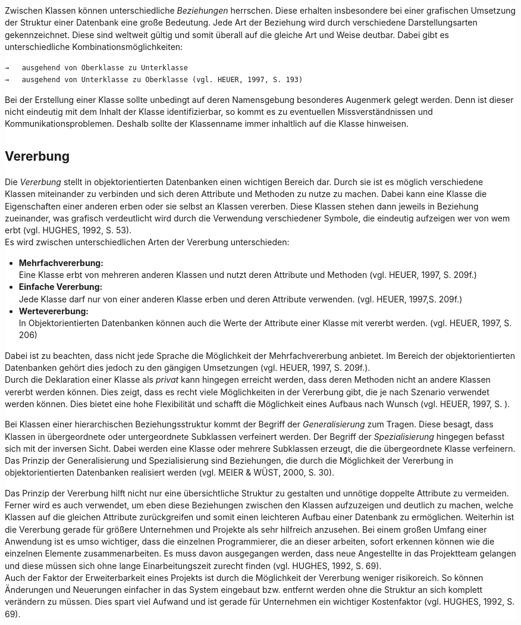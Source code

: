 Zwischen Klassen können unterschiedliche *Beziehungen* herrschen. Diese erhalten insbesondere bei einer grafischen Umsetzung der Struktur einer Datenbank eine große Bedeutung. Jede Art der Beziehung wird durch verschiedene Darstellungsarten gekennzeichnet. Diese sind weltweit gültig und somit überall auf die gleiche Art und Weise deutbar.
Dabei gibt es unterschiedliche Kombinationsmöglichkeiten:

	→	ausgehend von Oberklasse zu Unterklasse
	→	ausgehend von Unterklasse zu Oberklasse (vgl. HEUER, 1997, S. 193)

Bei der Erstellung einer Klasse sollte unbedingt auf deren Namensgebung besonderes Augenmerk gelegt werden. Denn ist dieser nicht eindeutig mit dem Inhalt der Klasse identifizierbar, so kommt es zu eventuellen Missverständnissen und Kommunikationsproblemen. Deshalb sollte der Klassenname immer inhaltlich auf die Klasse hinweisen. 



## Vererbung
Die *Vererbung* stellt in objektorientierten Datenbanken einen wichtigen Bereich dar. Durch sie ist es möglich verschiedene Klassen miteinander zu verbinden und sich deren Attribute und Methoden zu nutze zu machen. Dabei kann eine Klasse die Eigenschaften einer anderen erben oder sie selbst an Klassen vererben. Diese Klassen stehen dann jeweils in Beziehung zueinander, was grafisch verdeutlicht wird durch die Verwendung verschiedener Symbole, die eindeutig aufzeigen wer von wem erbt (vgl. HUGHES, 1992, S. 53).   
Es wird zwischen unterschiedlichen Arten der Vererbung unterschieden:

- **Mehrfachvererbung:**   
  Eine Klasse erbt von mehreren anderen Klassen und nutzt deren Attribute und Methoden (vgl. HEUER, 1997, S. 209f.)
- **Einfache Vererbung:**   
  Jede Klasse darf nur von einer anderen Klasse erben und deren Attribute verwenden. (vgl. HEUER, 1997,S. 209f.)
- **Wertevererbung:**   
  In Objektorientierten Datenbanken können auch die Werte der Attribute einer Klasse mit vererbt werden. (vgl. HEUER, 	   1997, S. 206)

Dabei ist zu beachten, dass nicht jede Sprache die Möglichkeit der Mehrfachvererbung anbietet. Im Bereich der objektorientierten Datenbanken gehört dies jedoch zu den gängigen Umsetzungen (vgl. HEUER, 1997, S. 209f.).   
Durch die Deklaration einer Klasse als *privat* kann hingegen erreicht werden, dass deren Methoden nicht an andere Klassen vererbt werden können. Dies zeigt, dass es recht viele Möglichkeiten in der Vererbung gibt, die je nach Szenario verwendet werden können. Dies bietet eine hohe Flexibilität und schafft die Möglichkeit eines Aufbaus nach Wunsch (vgl. HEUER, 1997, S. ).

Bei Klassen einer hierarchischen Beziehungsstruktur kommt der Begriff der *Generalisierung* zum Tragen. Diese besagt, dass Klassen in übergeordnete oder untergeordnete Subklassen verfeinert werden. Der Begriff der *Spezialisierung* hingegen befasst sich mit der inversen Sicht. Dabei werden eine Klasse oder mehrere Subklassen erzeugt, die die übergeordnete Klasse verfeinern. Das Prinzip der Generalisierung und Spezialisierung sind Beziehungen, die durch die Möglichkeit der Vererbung in objektorientierten Datenbanken realisiert werden (vgl. MEIER & WÜST, 2000, S. 30).

Das Prinzip der Vererbung hilft nicht nur eine übersichtliche Struktur zu gestalten und unnötige doppelte Attribute zu vermeiden. Ferner wird es auch verwendet, um eben diese Beziehungen zwischen den Klassen aufzuzeigen und deutlich zu machen, welche Klassen auf die gleichen Attribute zurückgreifen und somit einen leichteren Aufbau einer Datenbank zu ermöglichen. Weiterhin ist die Vererbung gerade für größere Unternehmen und Projekte als sehr hilfreich anzusehen. Bei einem großen Umfang einer Anwendung ist es umso wichtiger, dass die einzelnen Programmierer, die an dieser arbeiten, sofort erkennen können wie die einzelnen Elemente zusammenarbeiten. Es muss davon ausgegangen werden, dass neue Angestellte in das Projektteam gelangen und diese müssen sich ohne lange Einarbeitungszeit zurecht finden (vgl. HUGHES, 1992, S. 69).   
Auch der Faktor der Erweiterbarkeit eines Projekts ist durch die Möglichkeit der Vererbung weniger risikoreich. So können Änderungen und Neuerungen einfacher in das System eingebaut bzw. entfernt werden ohne die Struktur an sich komplett verändern zu müssen. Dies spart viel Aufwand und ist gerade für Unternehmen ein wichtiger Kostenfaktor (vgl. HUGHES, 1992, S. 69).
